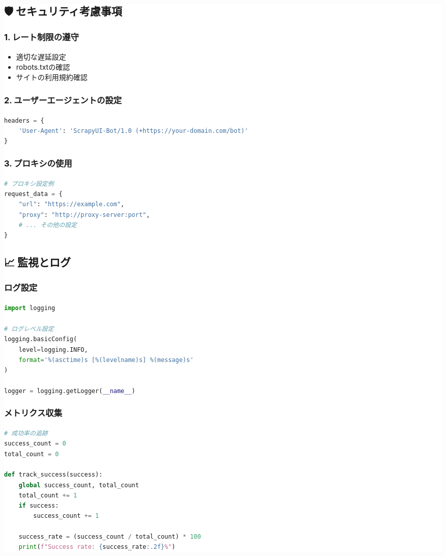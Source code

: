 ## 🛡️ セキュリティ考慮事項

### 1. レート制限の遵守
- 適切な遅延設定
- robots.txtの確認
- サイトの利用規約確認

### 2. ユーザーエージェントの設定
```python
headers = {
    'User-Agent': 'ScrapyUI-Bot/1.0 (+https://your-domain.com/bot)'
}
```

### 3. プロキシの使用
```python
# プロキシ設定例
request_data = {
    "url": "https://example.com",
    "proxy": "http://proxy-server:port",
    # ... その他の設定
}
```

## 📈 監視とログ

### ログ設定
```python
import logging

# ログレベル設定
logging.basicConfig(
    level=logging.INFO,
    format='%(asctime)s [%(levelname)s] %(message)s'
)

logger = logging.getLogger(__name__)
```

### メトリクス収集
```python
# 成功率の追跡
success_count = 0
total_count = 0

def track_success(success):
    global success_count, total_count
    total_count += 1
    if success:
        success_count += 1
    
    success_rate = (success_count / total_count) * 100
    print(f"Success rate: {success_rate:.2f}%")
```
